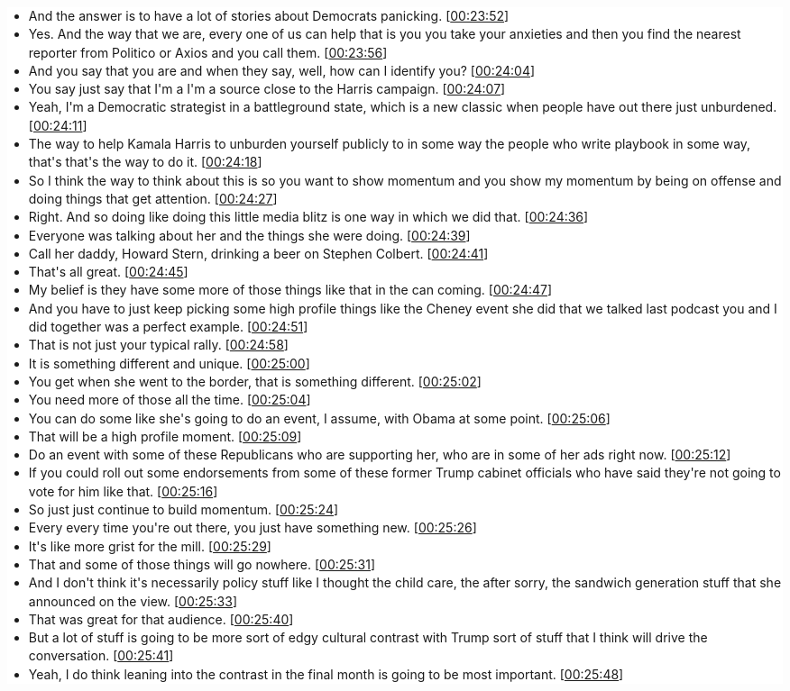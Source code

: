 *  And the answer is to have a lot of stories about Democrats panicking. [[00:23:52](https://www.youtube.com/watch?v=Zm4ri4KNyIQ&t=1432.32s)]
*  Yes. And the way that we are, every one of us can help that is you you take your anxieties and then you find the nearest reporter from Politico or Axios and you call them. [[00:23:56](https://www.youtube.com/watch?v=Zm4ri4KNyIQ&t=1436.6399999999999s)]
*  And you say that you are and when they say, well, how can I identify you? [[00:24:04](https://www.youtube.com/watch?v=Zm4ri4KNyIQ&t=1444.8s)]
*  You say just say that I'm a I'm a source close to the Harris campaign. [[00:24:07](https://www.youtube.com/watch?v=Zm4ri4KNyIQ&t=1447.6399999999999s)]
*  Yeah, I'm a Democratic strategist in a battleground state, which is a new classic when people have out there just unburdened. [[00:24:11](https://www.youtube.com/watch?v=Zm4ri4KNyIQ&t=1451.84s)]
*  The way to help Kamala Harris to unburden yourself publicly to in some way the people who write playbook in some way, that's that's the way to do it. [[00:24:18](https://www.youtube.com/watch?v=Zm4ri4KNyIQ&t=1458.52s)]
*  So I think the way to think about this is so you want to show momentum and you show my momentum by being on offense and doing things that get attention. [[00:24:27](https://www.youtube.com/watch?v=Zm4ri4KNyIQ&t=1467.92s)]
*  Right. And so doing like doing this little media blitz is one way in which we did that. [[00:24:36](https://www.youtube.com/watch?v=Zm4ri4KNyIQ&t=1476.04s)]
*  Everyone was talking about her and the things she were doing. [[00:24:39](https://www.youtube.com/watch?v=Zm4ri4KNyIQ&t=1479.68s)]
*  Call her daddy, Howard Stern, drinking a beer on Stephen Colbert. [[00:24:41](https://www.youtube.com/watch?v=Zm4ri4KNyIQ&t=1481.96s)]
*  That's all great. [[00:24:45](https://www.youtube.com/watch?v=Zm4ri4KNyIQ&t=1485.2s)]
*  My belief is they have some more of those things like that in the can coming. [[00:24:47](https://www.youtube.com/watch?v=Zm4ri4KNyIQ&t=1487.04s)]
*  And you have to just keep picking some high profile things like the Cheney event she did that we talked last podcast you and I did together was a perfect example. [[00:24:51](https://www.youtube.com/watch?v=Zm4ri4KNyIQ&t=1491.28s)]
*  That is not just your typical rally. [[00:24:58](https://www.youtube.com/watch?v=Zm4ri4KNyIQ&t=1498.56s)]
*  It is something different and unique. [[00:25:00](https://www.youtube.com/watch?v=Zm4ri4KNyIQ&t=1500.04s)]
*  You get when she went to the border, that is something different. [[00:25:02](https://www.youtube.com/watch?v=Zm4ri4KNyIQ&t=1502.32s)]
*  You need more of those all the time. [[00:25:04](https://www.youtube.com/watch?v=Zm4ri4KNyIQ&t=1504.56s)]
*  You can do some like she's going to do an event, I assume, with Obama at some point. [[00:25:06](https://www.youtube.com/watch?v=Zm4ri4KNyIQ&t=1506.0s)]
*  That will be a high profile moment. [[00:25:09](https://www.youtube.com/watch?v=Zm4ri4KNyIQ&t=1509.52s)]
*  Do an event with some of these Republicans who are supporting her, who are in some of her ads right now. [[00:25:12](https://www.youtube.com/watch?v=Zm4ri4KNyIQ&t=1512.24s)]
*  If you could roll out some endorsements from some of these former Trump cabinet officials who have said they're not going to vote for him like that. [[00:25:16](https://www.youtube.com/watch?v=Zm4ri4KNyIQ&t=1516.2s)]
*  So just just continue to build momentum. [[00:25:24](https://www.youtube.com/watch?v=Zm4ri4KNyIQ&t=1524.52s)]
*  Every every time you're out there, you just have something new. [[00:25:26](https://www.youtube.com/watch?v=Zm4ri4KNyIQ&t=1526.72s)]
*  It's like more grist for the mill. [[00:25:29](https://www.youtube.com/watch?v=Zm4ri4KNyIQ&t=1529.56s)]
*  That and some of those things will go nowhere. [[00:25:31](https://www.youtube.com/watch?v=Zm4ri4KNyIQ&t=1531.1200000000001s)]
*  And I don't think it's necessarily policy stuff like I thought the child care, the after sorry, the sandwich generation stuff that she announced on the view. [[00:25:33](https://www.youtube.com/watch?v=Zm4ri4KNyIQ&t=1533.44s)]
*  That was great for that audience. [[00:25:40](https://www.youtube.com/watch?v=Zm4ri4KNyIQ&t=1540.32s)]
*  But a lot of stuff is going to be more sort of edgy cultural contrast with Trump sort of stuff that I think will drive the conversation. [[00:25:41](https://www.youtube.com/watch?v=Zm4ri4KNyIQ&t=1541.76s)]
*  Yeah, I do think leaning into the contrast in the final month is going to be most important. [[00:25:48](https://www.youtube.com/watch?v=Zm4ri4KNyIQ&t=1548.56s)]